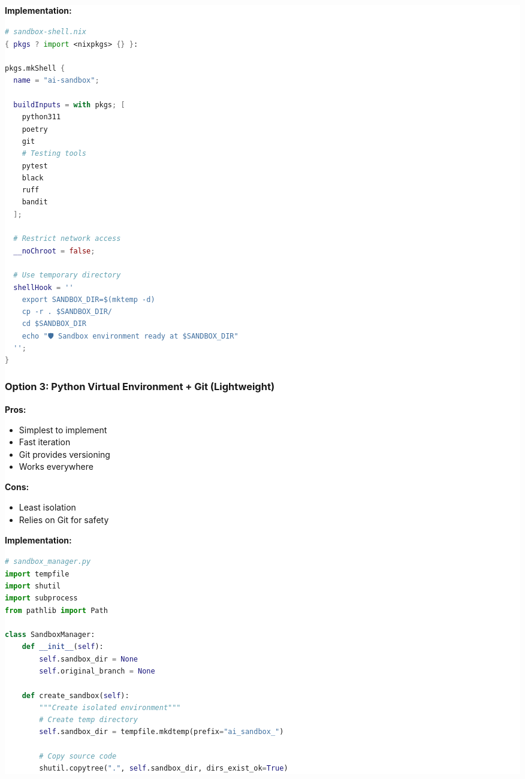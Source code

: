 **Implementation:**
```nix
# sandbox-shell.nix
{ pkgs ? import <nixpkgs> {} }:

pkgs.mkShell {
  name = "ai-sandbox";
  
  buildInputs = with pkgs; [
    python311
    poetry
    git
    # Testing tools
    pytest
    black
    ruff
    bandit
  ];
  
  # Restrict network access
  __noChroot = false;
  
  # Use temporary directory
  shellHook = ''
    export SANDBOX_DIR=$(mktemp -d)
    cp -r . $SANDBOX_DIR/
    cd $SANDBOX_DIR
    echo "🛡️ Sandbox environment ready at $SANDBOX_DIR"
  '';
}
```

### Option 3: Python Virtual Environment + Git (Lightweight)

**Pros:**
- Simplest to implement
- Fast iteration
- Git provides versioning
- Works everywhere

**Cons:**
- Least isolation
- Relies on Git for safety

**Implementation:**
```python
# sandbox_manager.py
import tempfile
import shutil
import subprocess
from pathlib import Path

class SandboxManager:
    def __init__(self):
        self.sandbox_dir = None
        self.original_branch = None
    
    def create_sandbox(self):
        """Create isolated environment"""
        # Create temp directory
        self.sandbox_dir = tempfile.mkdtemp(prefix="ai_sandbox_")
        
        # Copy source code
        shutil.copytree(".", self.sandbox_dir, dirs_exist_ok=True)
```